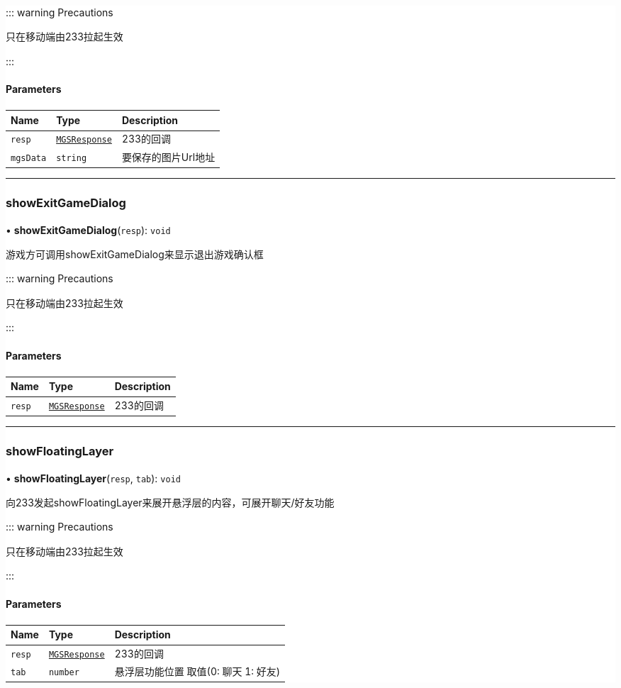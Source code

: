 ::: warning Precautions

只在移动端由233拉起生效

:::

#### Parameters

| Name | Type | Description |
| :------ | :------ | :------ |
| `resp` | [`MGSResponse`](../modules/Service.Service.md#mgsresponse) | 233的回调 |
| `mgsData` | `string` | 要保存的图片Url地址 |


___

### showExitGameDialog <Score text="showExitGameDialog" /> 

• **showExitGameDialog**(`resp`): `void` 

游戏方可调用showExitGameDialog来显示退出游戏确认框


::: warning Precautions

只在移动端由233拉起生效

:::

#### Parameters

| Name | Type | Description |
| :------ | :------ | :------ |
| `resp` | [`MGSResponse`](../modules/Service.Service.md#mgsresponse) | 233的回调 |


___

### showFloatingLayer <Score text="showFloatingLayer" /> 

• **showFloatingLayer**(`resp`, `tab`): `void` 

向233发起showFloatingLayer来展开悬浮层的内容，可展开聊天/好友功能


::: warning Precautions

只在移动端由233拉起生效

:::

#### Parameters

| Name | Type | Description |
| :------ | :------ | :------ |
| `resp` | [`MGSResponse`](../modules/Service.Service.md#mgsresponse) | 233的回调 |
| `tab` | `number` | 悬浮层功能位置 取值(0: 聊天 1: 好友) |
